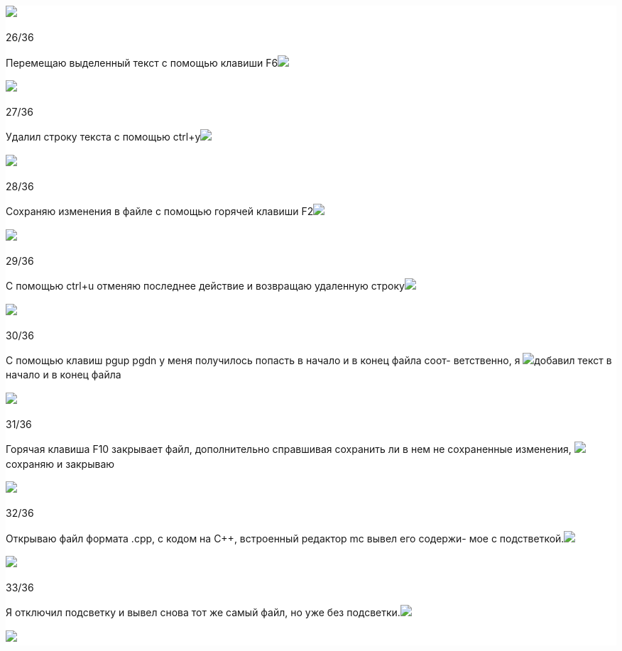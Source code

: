 ![](Aspose.Words.9a0651b4-0f28-438d-a80f-640c26f33bd5.045.png)

26/36

Перемещаю выделенный текст с помощью клавиши F6![](Aspose.Words.9a0651b4-0f28-438d-a80f-640c26f33bd5.046.png)

![](Aspose.Words.9a0651b4-0f28-438d-a80f-640c26f33bd5.047.png)

27/36

Удалил строку текста с помощью ctrl+y![](Aspose.Words.9a0651b4-0f28-438d-a80f-640c26f33bd5.048.png)

![](Aspose.Words.9a0651b4-0f28-438d-a80f-640c26f33bd5.049.png)

28/36

Сохраняю изменения в файле с помощью горячей клавиши F2![](Aspose.Words.9a0651b4-0f28-438d-a80f-640c26f33bd5.050.png)

![](Aspose.Words.9a0651b4-0f28-438d-a80f-640c26f33bd5.051.png)

29/36

С помощью ctrl+u отменяю последнее действие и возвращаю удаленную строку![](Aspose.Words.9a0651b4-0f28-438d-a80f-640c26f33bd5.052.png)

![](Aspose.Words.9a0651b4-0f28-438d-a80f-640c26f33bd5.053.png)

30/36

С помощью клавиш pgup pgdn у меня получилось попасть в начало и в конец файла соот-  ветственно, я ![](Aspose.Words.9a0651b4-0f28-438d-a80f-640c26f33bd5.054.png)добавил текст в начало и в конец файла

![](Aspose.Words.9a0651b4-0f28-438d-a80f-640c26f33bd5.055.png)

31/36

Горячая клавиша F10 закрывает файл, дополнительно справшивая сохранить ли в нем не  сохраненные изменения, ![](Aspose.Words.9a0651b4-0f28-438d-a80f-640c26f33bd5.056.png)сохраняю и закрываю

![](Aspose.Words.9a0651b4-0f28-438d-a80f-640c26f33bd5.057.png)

32/36

Открываю файл формата .cpp, с кодом на С++, встроенный редактор mc вывел его содержи-  мое с подстветкой.![](Aspose.Words.9a0651b4-0f28-438d-a80f-640c26f33bd5.058.png)

![](Aspose.Words.9a0651b4-0f28-438d-a80f-640c26f33bd5.059.png)

33/36

Я отключил подсветку и вывел снова тот же самый файл, но уже без подсветки.![](Aspose.Words.9a0651b4-0f28-438d-a80f-640c26f33bd5.060.png)

![](Aspose.Words.9a0651b4-0f28-438d-a80f-640c26f33bd5.061.png)

